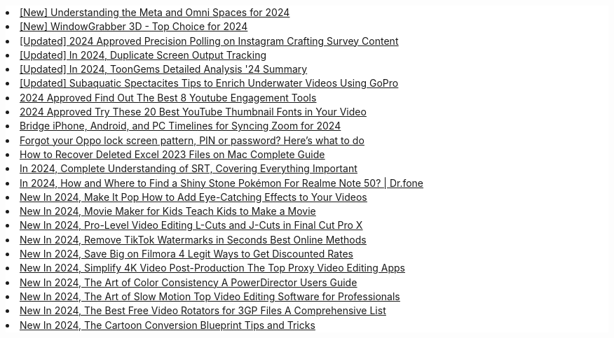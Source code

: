 <li><a href="https://vp-tips.techidaily.com/new-understanding-the-meta-and-omni-spaces-for-2024/"><u>[New] Understanding the Meta and Omni Spaces for 2024</u></a></li>
<li><a href="https://screen-sharing-recording.techidaily.com/new-windowgrabber-3d-top-choice-for-2024/"><u>[New] WindowGrabber 3D - Top Choice for 2024</u></a></li>
<li><a href="https://instagram-clips.techidaily.com/updated-2024-approved-precision-polling-on-instagram-crafting-survey-content/"><u>[Updated] 2024 Approved  Precision Polling on Instagram  Crafting Survey Content</u></a></li>
<li><a href="https://video-capture.techidaily.com/updated-in-2024-duplicate-screen-output-tracking/"><u>[Updated] In 2024, Duplicate Screen Output Tracking</u></a></li>
<li><a href="https://fox-helps.techidaily.com/updated-in-2024-toongems-detailed-analysis-24-summary/"><u>[Updated] In 2024, ToonGems Detailed Analysis '24 Summary</u></a></li>
<li><a href="https://some-guidance.techidaily.com/updated-subaquatic-spectacites-tips-to-enrich-underwater-videos-using-gopro/"><u>[Updated] Subaquatic Spectacites  Tips to Enrich Underwater Videos Using GoPro</u></a></li>
<li><a href="https://youtube-stream.techidaily.com/2024-approved-find-out-the-best-8-youtube-engagement-tools/"><u>2024 Approved  Find Out  The Best 8 Youtube Engagement Tools</u></a></li>
<li><a href="https://facebook-video-footage.techidaily.com/2024-approved-try-these-20-best-youtube-thumbnail-fonts-in-your-video/"><u>2024 Approved  Try These 20 Best YouTube Thumbnail Fonts in Your Video</u></a></li>
<li><a href="https://screen-activity-recording.techidaily.com/bridge-iphone-android-and-pc-timelines-for-syncing-zoom-for-2024/"><u>Bridge iPhone, Android, and PC Timelines for Syncing Zoom for 2024</u></a></li>
<li><a href="https://phone-solutions.techidaily.com/forgot-your-oppo-lock-screen-pattern-pin-or-password-here-s-what-to-do-by-drfone-android-unlock-android-unlock/"><u>Forgot your Oppo lock screen pattern, PIN or password? Here’s what to do</u></a></li>
<li><a href="https://blog-min.techidaily.com/how-to-recover-deleted-excel-2023-files-on-mac-complete-guide-by-stellar-guide/"><u>How to Recover Deleted Excel 2023 Files on Mac Complete Guide</u></a></li>
<li><a href="https://fox-access.techidaily.com/in-2024-complete-understanding-of-srt-covering-everything-important/"><u>In 2024, Complete Understanding of SRT, Covering Everything Important</u></a></li>
<li><a href="https://pokemon-go-android.techidaily.com/in-2024-how-and-where-to-find-a-shiny-stone-pokemon-for-realme-note-50-drfone-by-drfone-virtual-android/"><u>In 2024, How and Where to Find a Shiny Stone Pokémon For Realme Note 50? | Dr.fone</u></a></li>
<li><a href="https://video-content-creator.techidaily.com/new-in-2024-make-it-pop-how-to-add-eye-catching-effects-to-your-videos/"><u>New In 2024, Make It Pop How to Add Eye-Catching Effects to Your Videos</u></a></li>
<li><a href="https://video-content-creator.techidaily.com/new-in-2024-movie-maker-for-kids-teach-kids-to-make-a-movie/"><u>New In 2024, Movie Maker for Kids Teach Kids to Make a Movie</u></a></li>
<li><a href="https://video-content-creator.techidaily.com/new-in-2024-pro-level-video-editing-l-cuts-and-j-cuts-in-final-cut-pro-x/"><u>New In 2024, Pro-Level Video Editing L-Cuts and J-Cuts in Final Cut Pro X</u></a></li>
<li><a href="https://video-content-creator.techidaily.com/new-in-2024-remove-tiktok-watermarks-in-seconds-best-online-methods/"><u>New In 2024, Remove TikTok Watermarks in Seconds Best Online Methods</u></a></li>
<li><a href="https://video-content-creator.techidaily.com/new-in-2024-save-big-on-filmora-4-legit-ways-to-get-discounted-rates/"><u>New In 2024, Save Big on Filmora 4 Legit Ways to Get Discounted Rates</u></a></li>
<li><a href="https://video-content-creator.techidaily.com/new-in-2024-simplify-4k-video-post-production-the-top-proxy-video-editing-apps/"><u>New In 2024, Simplify 4K Video Post-Production The Top Proxy Video Editing Apps</u></a></li>
<li><a href="https://video-content-creator.techidaily.com/new-in-2024-the-art-of-color-consistency-a-powerdirector-users-guide/"><u>New In 2024, The Art of Color Consistency A PowerDirector Users Guide</u></a></li>
<li><a href="https://video-content-creator.techidaily.com/new-in-2024-the-art-of-slow-motion-top-video-editing-software-for-professionals/"><u>New In 2024, The Art of Slow Motion Top Video Editing Software for Professionals</u></a></li>
<li><a href="https://video-content-creator.techidaily.com/new-in-2024-the-best-free-video-rotators-for-3gp-files-a-comprehensive-list/"><u>New In 2024, The Best Free Video Rotators for 3GP Files A Comprehensive List</u></a></li>
<li><a href="https://video-content-creator.techidaily.com/new-in-2024-the-cartoon-conversion-blueprint-tips-and-tricks/"><u>New In 2024, The Cartoon Conversion Blueprint Tips and Tricks</u></a></li>